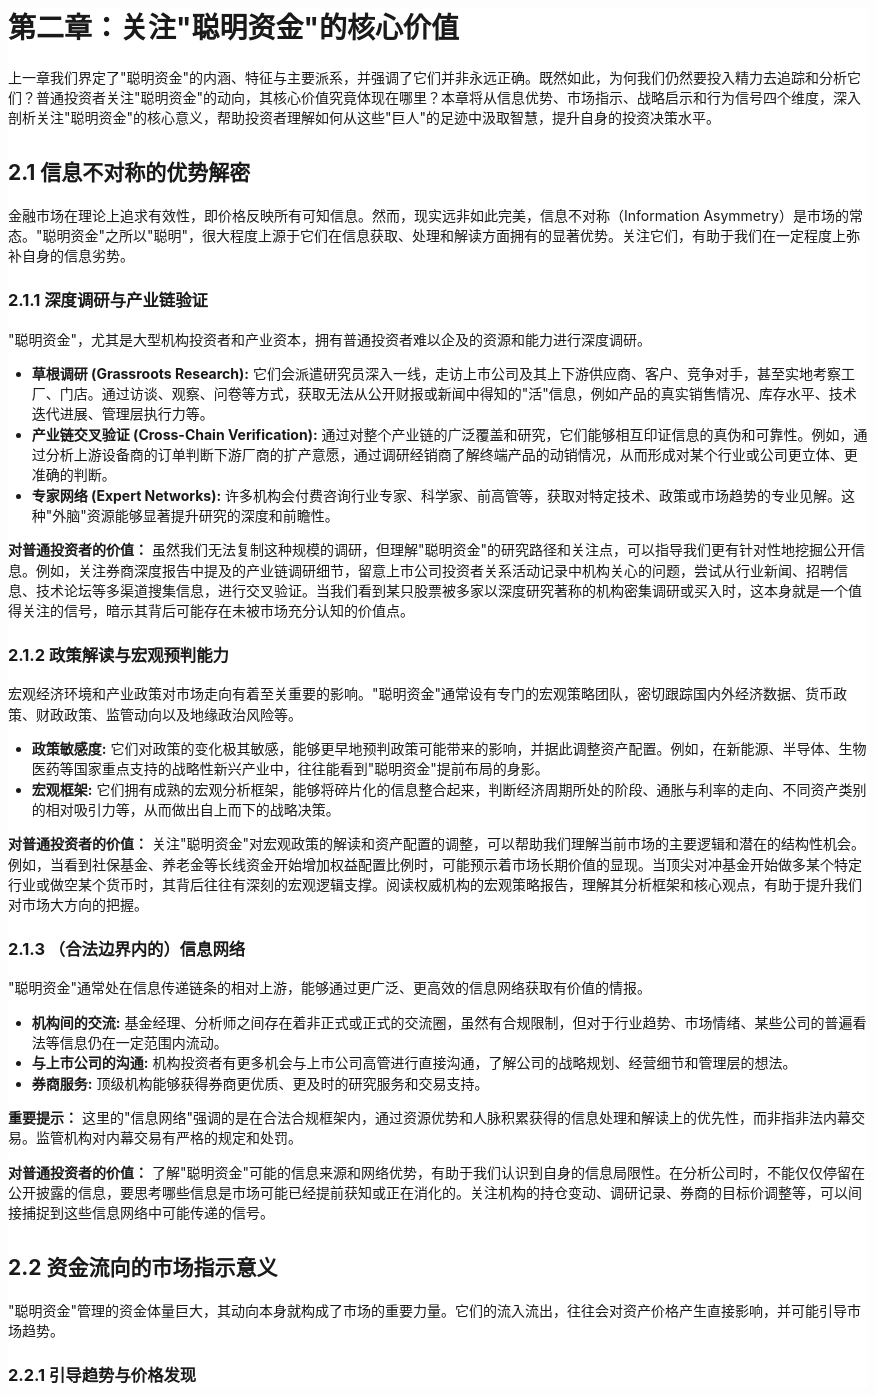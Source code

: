 # 第二章：关注"聪明资金"的核心价值

上一章我们界定了"聪明资金"的内涵、特征与主要派系，并强调了它们并非永远正确。既然如此，为何我们仍然要投入精力去追踪和分析它们？普通投资者关注"聪明资金"的动向，其核心价值究竟体现在哪里？本章将从信息优势、市场指示、战略启示和行为信号四个维度，深入剖析关注"聪明资金"的核心意义，帮助投资者理解如何从这些"巨人"的足迹中汲取智慧，提升自身的投资决策水平。

## 2.1 信息不对称的优势解密

金融市场在理论上追求有效性，即价格反映所有可知信息。然而，现实远非如此完美，信息不对称（Information Asymmetry）是市场的常态。"聪明资金"之所以"聪明"，很大程度上源于它们在信息获取、处理和解读方面拥有的显著优势。关注它们，有助于我们在一定程度上弥补自身的信息劣势。

### 2.1.1 深度调研与产业链验证

"聪明资金"，尤其是大型机构投资者和产业资本，拥有普通投资者难以企及的资源和能力进行深度调研。

*   **草根调研 (Grassroots Research):** 它们会派遣研究员深入一线，走访上市公司及其上下游供应商、客户、竞争对手，甚至实地考察工厂、门店。通过访谈、观察、问卷等方式，获取无法从公开财报或新闻中得知的"活"信息，例如产品的真实销售情况、库存水平、技术迭代进展、管理层执行力等。
*   **产业链交叉验证 (Cross-Chain Verification):** 通过对整个产业链的广泛覆盖和研究，它们能够相互印证信息的真伪和可靠性。例如，通过分析上游设备商的订单判断下游厂商的扩产意愿，通过调研经销商了解终端产品的动销情况，从而形成对某个行业或公司更立体、更准确的判断。
*   **专家网络 (Expert Networks):** 许多机构会付费咨询行业专家、科学家、前高管等，获取对特定技术、政策或市场趋势的专业见解。这种"外脑"资源能够显著提升研究的深度和前瞻性。

**对普通投资者的价值：** 虽然我们无法复制这种规模的调研，但理解"聪明资金"的研究路径和关注点，可以指导我们更有针对性地挖掘公开信息。例如，关注券商深度报告中提及的产业链调研细节，留意上市公司投资者关系活动记录中机构关心的问题，尝试从行业新闻、招聘信息、技术论坛等多渠道搜集信息，进行交叉验证。当我们看到某只股票被多家以深度研究著称的机构密集调研或买入时，这本身就是一个值得关注的信号，暗示其背后可能存在未被市场充分认知的价值点。

### 2.1.2 政策解读与宏观预判能力

宏观经济环境和产业政策对市场走向有着至关重要的影响。"聪明资金"通常设有专门的宏观策略团队，密切跟踪国内外经济数据、货币政策、财政政策、监管动向以及地缘政治风险等。

*   **政策敏感度:** 它们对政策的变化极其敏感，能够更早地预判政策可能带来的影响，并据此调整资产配置。例如，在新能源、半导体、生物医药等国家重点支持的战略性新兴产业中，往往能看到"聪明资金"提前布局的身影。
*   **宏观框架:** 它们拥有成熟的宏观分析框架，能够将碎片化的信息整合起来，判断经济周期所处的阶段、通胀与利率的走向、不同资产类别的相对吸引力等，从而做出自上而下的战略决策。

**对普通投资者的价值：** 关注"聪明资金"对宏观政策的解读和资产配置的调整，可以帮助我们理解当前市场的主要逻辑和潜在的结构性机会。例如，当看到社保基金、养老金等长线资金开始增加权益配置比例时，可能预示着市场长期价值的显现。当顶尖对冲基金开始做多某个特定行业或做空某个货币时，其背后往往有深刻的宏观逻辑支撑。阅读权威机构的宏观策略报告，理解其分析框架和核心观点，有助于提升我们对市场大方向的把握。

### 2.1.3 （合法边界内的）信息网络

"聪明资金"通常处在信息传递链条的相对上游，能够通过更广泛、更高效的信息网络获取有价值的情报。

*   **机构间的交流:** 基金经理、分析师之间存在着非正式或正式的交流圈，虽然有合规限制，但对于行业趋势、市场情绪、某些公司的普遍看法等信息仍在一定范围内流动。
*   **与上市公司的沟通:** 机构投资者有更多机会与上市公司高管进行直接沟通，了解公司的战略规划、经营细节和管理层的想法。
*   **券商服务:** 顶级机构能够获得券商更优质、更及时的研究服务和交易支持。

**重要提示：** 这里的"信息网络"强调的是在合法合规框架内，通过资源优势和人脉积累获得的信息处理和解读上的优先性，而非指非法内幕交易。监管机构对内幕交易有严格的规定和处罚。

**对普通投资者的价值：** 了解"聪明资金"可能的信息来源和网络优势，有助于我们认识到自身的信息局限性。在分析公司时，不能仅仅停留在公开披露的信息，要思考哪些信息是市场可能已经提前获知或正在消化的。关注机构的持仓变动、调研记录、券商的目标价调整等，可以间接捕捉到这些信息网络中可能传递的信号。

## 2.2 资金流向的市场指示意义

"聪明资金"管理的资金体量巨大，其动向本身就构成了市场的重要力量。它们的流入流出，往往会对资产价格产生直接影响，并可能引导市场趋势。

### 2.2.1 引导趋势与价格发现
